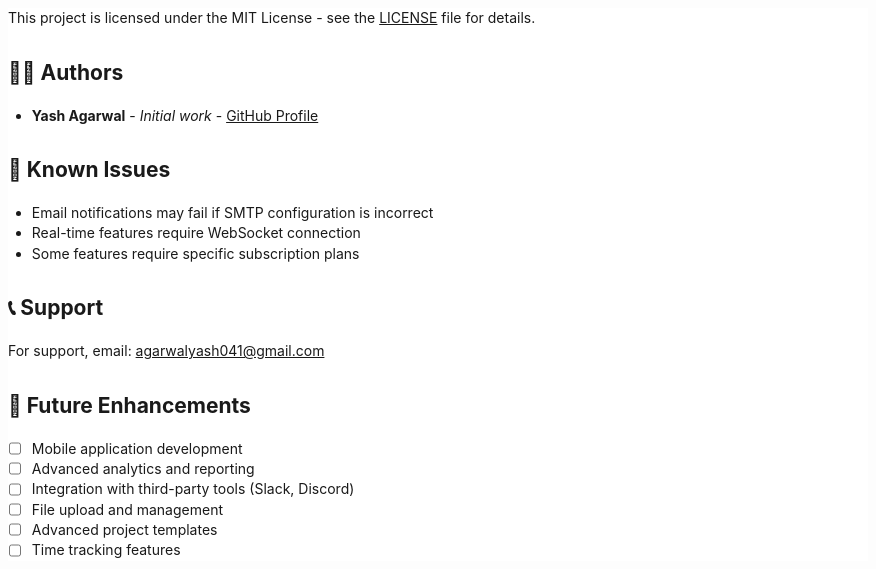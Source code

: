This project is licensed under the MIT License - see the [LICENSE](LICENSE) file for details.

## 👨‍💻 Authors

- **Yash Agarwal** - *Initial work* - [GitHub Profile](https://github.com/yashagarwal)

## 🐛 Known Issues

- Email notifications may fail if SMTP configuration is incorrect
- Real-time features require WebSocket connection
- Some features require specific subscription plans

## 📞 Support

For support, email: agarwalyash041@gmail.com

## 🔮 Future Enhancements

- [ ] Mobile application development
- [ ] Advanced analytics and reporting
- [ ] Integration with third-party tools (Slack, Discord)
- [ ] File upload and management
- [ ] Advanced project templates
- [ ] Time tracking features
